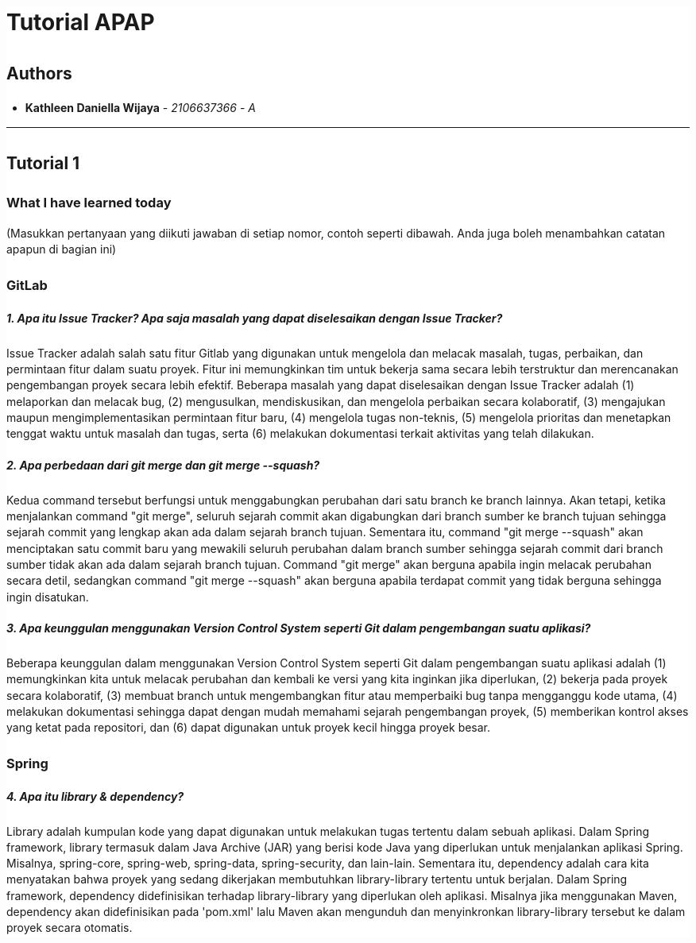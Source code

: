 # Tutorial APAP

## Authors

* **Kathleen Daniella Wijaya** - *2106637366* - *A* 

---
## Tutorial 1

### What I have learned today
(Masukkan pertanyaan yang diikuti jawaban di setiap nomor, contoh seperti dibawah. Anda juga boleh menambahkan catatan apapun di bagian ini)

### GitLab

##### 1. Apa itu Issue Tracker? Apa saja masalah yang dapat diselesaikan dengan Issue Tracker?
Issue Tracker adalah salah satu fitur Gitlab yang digunakan untuk mengelola dan melacak masalah, tugas, perbaikan, dan permintaan fitur dalam suatu proyek. Fitur ini memungkinkan tim untuk bekerja sama secara lebih terstruktur dan merencanakan pengembangan proyek secara lebih efektif. Beberapa masalah yang dapat diselesaikan dengan Issue Tracker adalah (1) melaporkan dan melacak bug, (2) mengusulkan, mendiskusikan, dan mengelola perbaikan secara kolaboratif, (3) mengajukan maupun mengimplementasikan permintaan fitur baru, (4) mengelola tugas non-teknis, (5) mengelola prioritas dan menetapkan tenggat waktu untuk masalah dan tugas, serta (6) melakukan dokumentasi terkait aktivitas yang telah dilakukan.

##### 2. Apa perbedaan dari git merge dan git merge --squash?
Kedua command tersebut berfungsi untuk menggabungkan perubahan dari satu branch ke branch lainnya. Akan tetapi, ketika menjalankan command "git merge", seluruh sejarah commit akan digabungkan dari branch sumber ke branch tujuan sehingga sejarah commit yang lengkap akan ada dalam sejarah branch tujuan. Sementara itu, command "git merge --squash" akan menciptakan satu commit baru yang mewakili seluruh perubahan dalam branch sumber sehingga sejarah commit dari branch sumber tidak akan ada dalam sejarah branch tujuan. Command "git merge" akan berguna apabila ingin melacak perubahan secara detil, sedangkan command "git merge --squash" akan berguna apabila terdapat commit yang tidak berguna sehingga ingin disatukan.

##### 3. Apa keunggulan menggunakan Version Control System seperti Git dalam pengembangan suatu aplikasi?
Beberapa keunggulan dalam menggunakan Version Control System seperti Git dalam pengembangan suatu aplikasi adalah (1) memungkinkan kita untuk melacak perubahan dan kembali ke versi yang kita inginkan jika diperlukan, (2) bekerja pada proyek secara kolaboratif, (3) membuat branch untuk mengembangkan fitur atau memperbaiki bug tanpa mengganggu kode utama, (4) melakukan dokumentasi sehingga dapat dengan mudah memahami sejarah pengembangan proyek, (5) memberikan kontrol akses yang ketat pada repositori, dan (6) dapat digunakan untuk proyek kecil hingga proyek besar.

### Spring

##### 4. Apa itu library & dependency?
Library adalah kumpulan kode yang dapat digunakan untuk melakukan tugas tertentu dalam sebuah aplikasi. Dalam Spring framework, library termasuk dalam Java Archive (JAR) yang berisi kode Java yang diperlukan untuk menjalankan aplikasi Spring. Misalnya, spring-core, spring-web, spring-data, spring-security, dan lain-lain. Sementara itu, dependency adalah cara kita menyatakan bahwa proyek yang sedang dikerjakan membutuhkan library-library tertentu untuk berjalan. Dalam Spring framework, dependency didefinisikan terhadap library-library yang diperlukan oleh aplikasi. Misalnya jika menggunakan Maven, dependency akan didefinisikan pada 'pom.xml' lalu Maven akan mengunduh dan menyinkronkan library-library tersebut ke dalam proyek secara otomatis.
